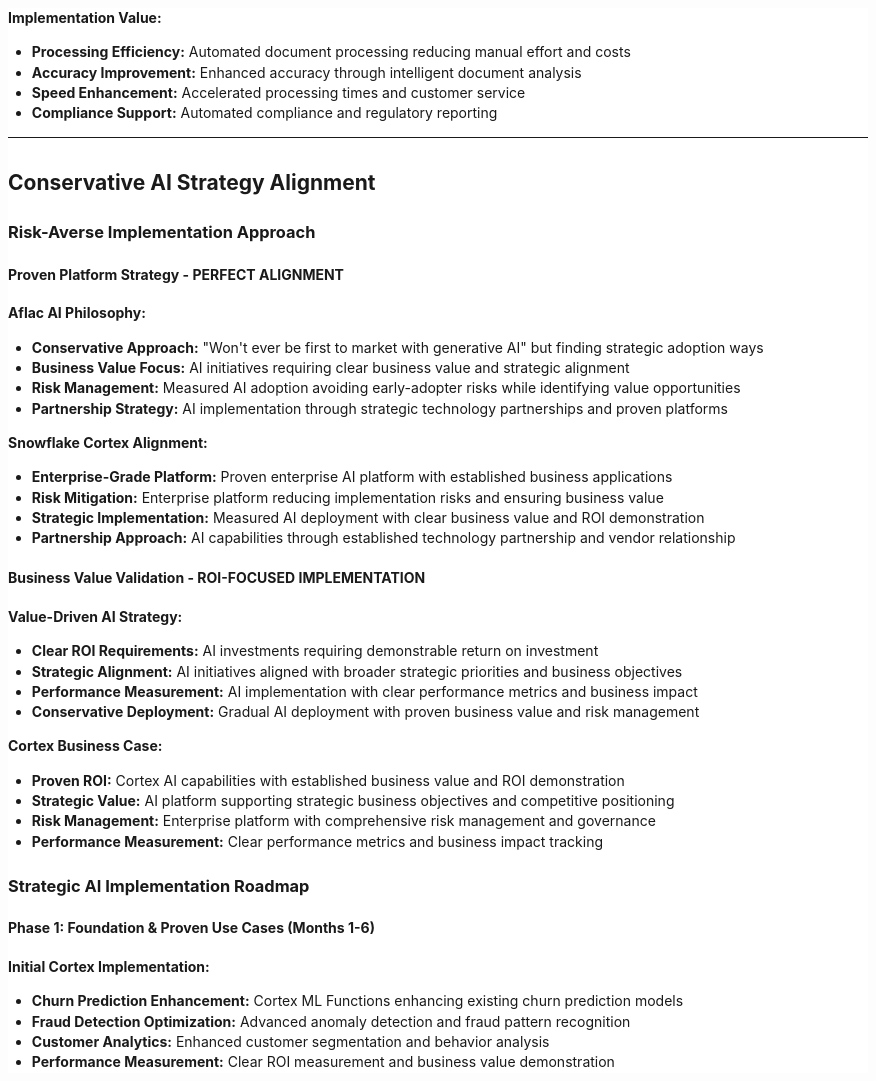 **Implementation Value:**
- **Processing Efficiency:** Automated document processing reducing manual effort and costs
- **Accuracy Improvement:** Enhanced accuracy through intelligent document analysis
- **Speed Enhancement:** Accelerated processing times and customer service
- **Compliance Support:** Automated compliance and regulatory reporting

---

## Conservative AI Strategy Alignment

### Risk-Averse Implementation Approach

#### Proven Platform Strategy - **PERFECT ALIGNMENT**
**Aflac AI Philosophy:**
- **Conservative Approach:** "Won't ever be first to market with generative AI" but finding strategic adoption ways
- **Business Value Focus:** AI initiatives requiring clear business value and strategic alignment
- **Risk Management:** Measured AI adoption avoiding early-adopter risks while identifying value opportunities
- **Partnership Strategy:** AI implementation through strategic technology partnerships and proven platforms

**Snowflake Cortex Alignment:**
- **Enterprise-Grade Platform:** Proven enterprise AI platform with established business applications
- **Risk Mitigation:** Enterprise platform reducing implementation risks and ensuring business value
- **Strategic Implementation:** Measured AI deployment with clear business value and ROI demonstration
- **Partnership Approach:** AI capabilities through established technology partnership and vendor relationship

#### Business Value Validation - **ROI-FOCUSED IMPLEMENTATION**
**Value-Driven AI Strategy:**
- **Clear ROI Requirements:** AI investments requiring demonstrable return on investment
- **Strategic Alignment:** AI initiatives aligned with broader strategic priorities and business objectives
- **Performance Measurement:** AI implementation with clear performance metrics and business impact
- **Conservative Deployment:** Gradual AI deployment with proven business value and risk management

**Cortex Business Case:**
- **Proven ROI:** Cortex AI capabilities with established business value and ROI demonstration
- **Strategic Value:** AI platform supporting strategic business objectives and competitive positioning
- **Risk Management:** Enterprise platform with comprehensive risk management and governance
- **Performance Measurement:** Clear performance metrics and business impact tracking

### Strategic AI Implementation Roadmap

#### Phase 1: Foundation & Proven Use Cases (Months 1-6)
**Initial Cortex Implementation:**
- **Churn Prediction Enhancement:** Cortex ML Functions enhancing existing churn prediction models
- **Fraud Detection Optimization:** Advanced anomaly detection and fraud pattern recognition
- **Customer Analytics:** Enhanced customer segmentation and behavior analysis
- **Performance Measurement:** Clear ROI measurement and business value demonstration
